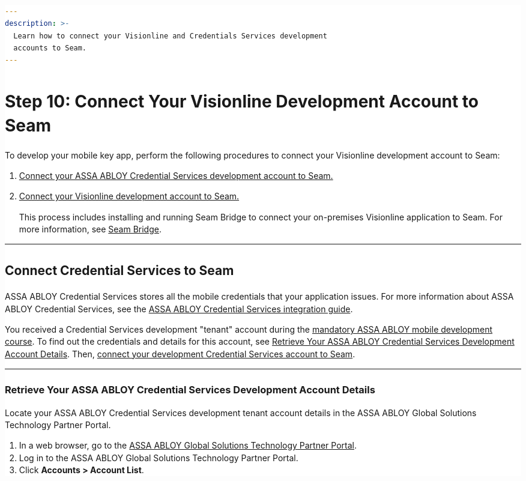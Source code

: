 ```yaml
---
description: >-
  Learn how to connect your Visionline and Credentials Services development
  accounts to Seam.
---
```


# Step 10: Connect Your Visionline Development Account to Seam

To develop your mobile key app, perform the following procedures to connect your Visionline development account to Seam:

1. [Connect your ASSA ABLOY Credential Services development account to Seam.](step-10-connect-your-visionline-development-account-to-seam.md#connect-credential-services-to-seam)
2.  [Connect your Visionline development account to Seam.](step-10-connect-your-visionline-development-account-to-seam.md#connect-visionline-to-seam)

    This process includes installing and running Seam Bridge to connect your on-premises Visionline application to Seam. For more information, see [Seam Bridge](../../../../../capability-guides/seam-bridge.md).

***

## Connect Credential Services to Seam

ASSA ABLOY Credential Services stores all the mobile credentials that your application issues. For more information about ASSA ABLOY Credential Services, see the [ASSA ABLOY Credential Services integration guide](../../../../assa-abloy-credential-services-credential-manager.md).

You received a Credential Services development "tenant" account during the [mandatory ASSA ABLOY mobile development course](../../../../assa-abloy-visionline-access-control-system/visionline-acs-setup-instructions/developing-and-launching-your-visionline-mobile-key-app/developing-your-visionline-mobile-key-app/step-1-complete-the-assa-abloy-mobile-development-course.md). To find out the credentials and details for this account, see [Retrieve Your ASSA ABLOY Credential Services Development Account Details](step-10-connect-your-visionline-development-account-to-seam.md#retrieve-your-assa-abloy-credential-services-development-account-details). Then, [connect your development Credential Services account to Seam](step-10-connect-your-visionline-development-account-to-seam.md#connect-credential-services).

***

### Retrieve Your ASSA ABLOY Credential Services Development Account Details

Locate your ASSA ABLOY Credential Services development tenant account details in the ASSA ABLOY Global Solutions Technology Partner Portal.

1. In a web browser, go to the [ASSA ABLOY Global Solutions Technology Partner Portal](https://my.assaabloyglobalsolutions.com/tpp).
2. Log in to the ASSA ABLOY Global Solutions Technology Partner Portal.
3.  Click **Accounts > Account List**.
